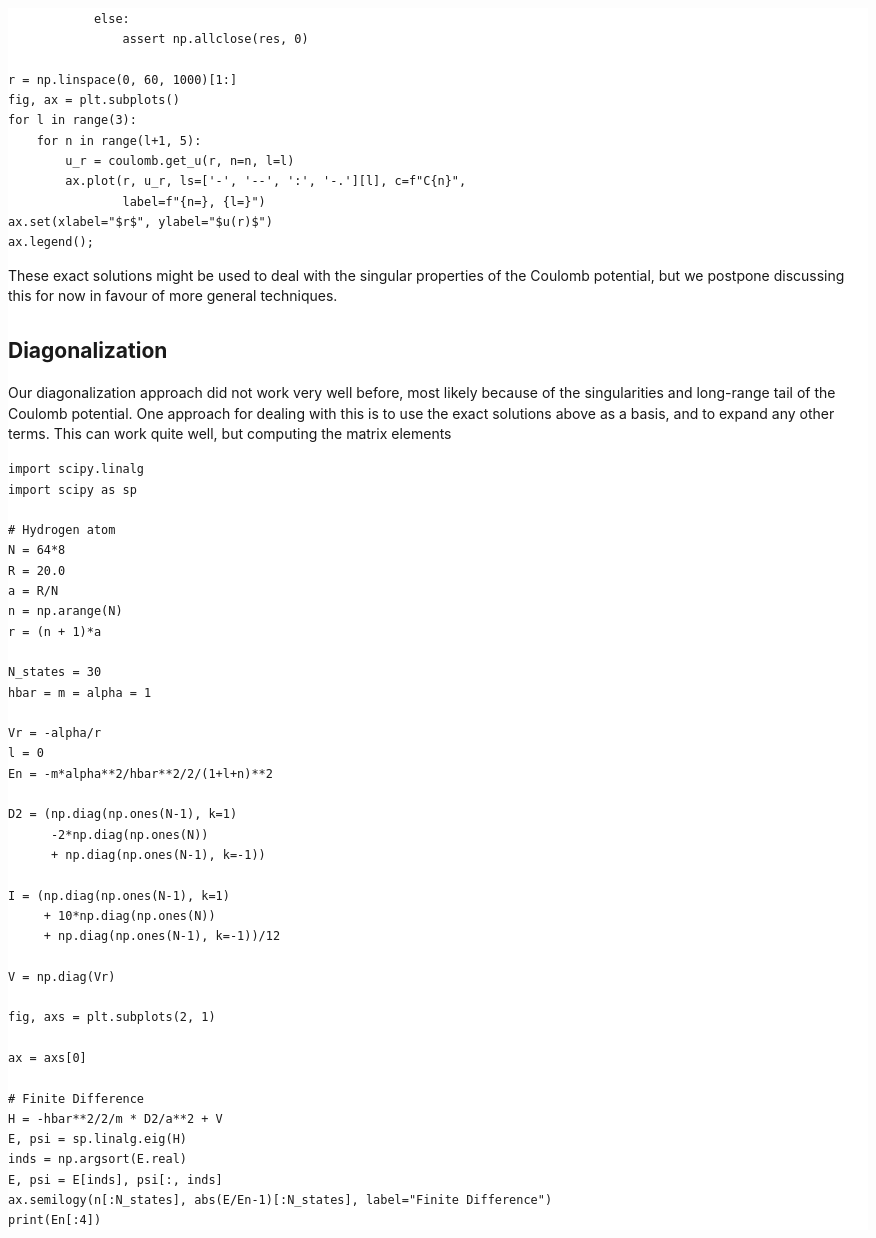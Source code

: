 ```{code-cell} ipython3
            else:
                assert np.allclose(res, 0)

r = np.linspace(0, 60, 1000)[1:]
fig, ax = plt.subplots()
for l in range(3):
    for n in range(l+1, 5):
        u_r = coulomb.get_u(r, n=n, l=l)
        ax.plot(r, u_r, ls=['-', '--', ':', '-.'][l], c=f"C{n}",
                label=f"{n=}, {l=}")
ax.set(xlabel="$r$", ylabel="$u(r)$") 
ax.legend();
```

These exact solutions might be used to deal with the singular properties of the Coulomb
potential, but we postpone discussing this for now in favour of more general
techniques.

## Diagonalization

Our diagonalization approach did not work very well before, most likely because of the
singularities and long-range tail of the Coulomb potential.  One approach for dealing
with this is to use the exact solutions above as a basis, and to expand any other
terms.  This can work quite well, but computing the matrix elements

```{code-cell} ipython3
import scipy.linalg
import scipy as sp

# Hydrogen atom
N = 64*8
R = 20.0
a = R/N
n = np.arange(N)
r = (n + 1)*a

N_states = 30
hbar = m = alpha = 1

Vr = -alpha/r
l = 0
En = -m*alpha**2/hbar**2/2/(1+l+n)**2

D2 = (np.diag(np.ones(N-1), k=1) 
      -2*np.diag(np.ones(N)) 
      + np.diag(np.ones(N-1), k=-1))

I = (np.diag(np.ones(N-1), k=1) 
     + 10*np.diag(np.ones(N)) 
     + np.diag(np.ones(N-1), k=-1))/12

V = np.diag(Vr)

fig, axs = plt.subplots(2, 1)

ax = axs[0]

# Finite Difference
H = -hbar**2/2/m * D2/a**2 + V
E, psi = sp.linalg.eig(H)
inds = np.argsort(E.real)
E, psi = E[inds], psi[:, inds]
ax.semilogy(n[:N_states], abs(E/En-1)[:N_states], label="Finite Difference")
print(En[:4])
```

[Bessel function]: <https://en.wikipedia.org/wiki/Bessel_function>
[Bohr radius]: <https://en.wikipedia.org/wiki/Bohr_radius>
[Jacobi elliptic functions]: <https://en.wikipedia.org/wiki/Jacobi_elliptic_functions>
[Jupyter Book with Sphinx]: <https://jupyterbook.org/sphinx/index.html>
[Jupyter Book]: <https://jupyterbook.org>
[Jupyter]: <https://jupyter.org> "Jupyter"
[Jupytext]: <https://jupytext.readthedocs.io> "Jupyter Notebooks as Markdown Documents, Julia, Python or R Scripts"
[Laplace-Beltrami operator]: <https://en.wikipedia.org/wiki/Laplace%E2%80%93Beltrami_operator>
[Liouville's Theorem]: <https://en.wikipedia.org/wiki/Liouville%27s_theorem_(Hamiltonian)>
[Manim Community]: <https://www.manim.community/>
[Markdown]: <https://daringfireball.net/projects/markdown/>
[MyST Cheatsheet]: <https://jupyterbook.org/reference/cheatsheet.html>
[MyST]: <https://myst-parser.readthedocs.io/en/latest/> "MyST - Markedly Structured Text"
[MySt-NB]: <https://myst-nb.readthedocs.io>
[Rutherford scattering]: <https://en.wikipedia.org/wiki/Rutherford_scattering>
[Sphinx]: <https://www.sphinx-doc.org/>
[angular momentum operator]: <https://en.wikipedia.org/wiki/Angular_momentum_operator>
[glue]: <https://myst-nb.readthedocs.io/en/latest/use/glue.html>
[hydrogenic atoms]: <https://en.wikipedia.org/wiki/Hydrogen-like_atom>
[orthogonal polynomials]: <https://en.wikipedia.org/wiki/Orthogonal_polynomials>
[Gaussian quadrature]: <https://en.wikipedia.org/wiki/Gaussian_quadrature>
[hydrogen atom]: <https://en.wikipedia.org/wiki/Hydrogen_atom>
[reduced Bohr radius]: <https://en.wikipedia.org/wiki/Bohr_radius#Reduced_Bohr_radius>
[generalized Laguerre polynomial]: <https://en.wikipedia.org/wiki/Laguerre_polynomial#Generalized_Laguerre_polynomials>
[spherical harmonic]: <https://en.wikipedia.org/wiki/Spherical_harmonics>
[finite difference methods]: <https://en.wikipedia.org/wiki/Finite_difference_method>
[Dirichlet boundary conditions]: <https://en.wikipedia.org/wiki/Dirichlet_boundary_condition>
[numerical integration]: <https://en.wikipedia.org/wiki/Numerical_integration>
[DVR]: <https://en.wikipedia.org/wiki/Pseudo-spectral_method>
[orthogonal polynomials]: <https://en.wikipedia.org/wiki/Orthogonal_polynomials>
[principal quantum number]: <https://en.wikipedia.org/wiki/Principal_quantum_number>
[azimuthal quantum number]: <https://en.wikipedia.org/wiki/Azimuthal_quantum_number>
[magnetic quantum number]: <https://en.wikipedia.org/wiki/Magnetic_quantum_number>
[Numba]: <https://numba.pydata.org/>
[Gauss-Radau rules]: <https://mathworld.wolfram.com/RadauQuadrature.html>
[Gauss-Lobatto rules]: <https://en.wikipedia.org/wiki/Gaussian_quadrature#Gauss%E2%80%93Lobatto_rules>
[Laguerre polynomials]: <https://en.wikipedia.org/wiki/Laguerre_polynomials>
[generalized Laguerre polynomials]: <https://en.wikipedia.org/wiki/Laguerre_polynomials#Generalized_Laguerre_polynomials>
[Lebesque-Stieltjes integral]: <https://en.wikipedia.org/wiki/Lebesgue%E2%80%93Stieltjes_integral>